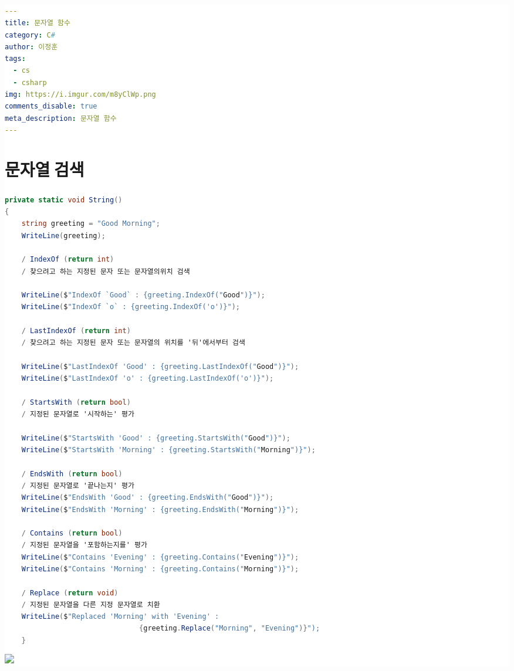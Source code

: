 ```yaml
---
title: 문자열 함수
category: C#
author: 이정훈
tags:
  - cs
  - csharp
img: https://i.imgur.com/m8yClWp.png
comments_disable: true
meta_description: 문자열 함수
---
```

# 문자열 검색
```csharp
private static void String()  
{  
	string greeting = "Good Morning";  
	WriteLine(greeting);  
	  
	/ IndexOf (return int)
	/ 찾으려고 하는 지정된 문자 또는 문자열의위치 검색 
	
	WriteLine($"IndexOf `Good` : {greeting.IndexOf("Good")}");  
	WriteLine($"IndexOf `o` : {greeting.IndexOf('o')}");  
	  
	/ LastIndexOf (return int)
	/ 찾으려고 하는 지정된 문자 또는 문자열의 위치를 '뒤'에서부터 검색
	
	WriteLine($"LastIndexOf 'Good' : {greeting.LastIndexOf("Good")}");  
	WriteLine($"LastIndexOf 'o' : {greeting.LastIndexOf('o')}");  
	  
	/ StartsWith (return bool)
	/ 지정된 문자열로 '시작하는' 평가
	
	WriteLine($"StartsWith 'Good' : {greeting.StartsWith("Good")}");  
	WriteLine($"StartsWith 'Morning' : {greeting.StartsWith("Morning")}");  
	  
	/ EndsWith (return bool)
	/ 지정된 문자열로 '끝나는지' 평가  
	WriteLine($"EndsWith 'Good' : {greeting.EndsWith("Good")}");  
	WriteLine($"EndsWith 'Morning' : {greeting.EndsWith("Morning")}");  
	  
	/ Contains (return bool)
	/ 지정된 문자열을 '포함하는지를' 평가
	WriteLine($"Contains 'Evening' : {greeting.Contains("Evening")}");  
	WriteLine($"Contains 'Morning' : {greeting.Contains("Morning")}");  
	  
	/ Replace (return void)
	/ 지정된 문자열을 다른 지정 문자열로 치환
	WriteLine($"Replaced 'Morning' with 'Evening' : 
								{greeting.Replace("Morning", "Evening")}");  
	}
```
![](https://i.imgur.com/xtukReR.jpg)
